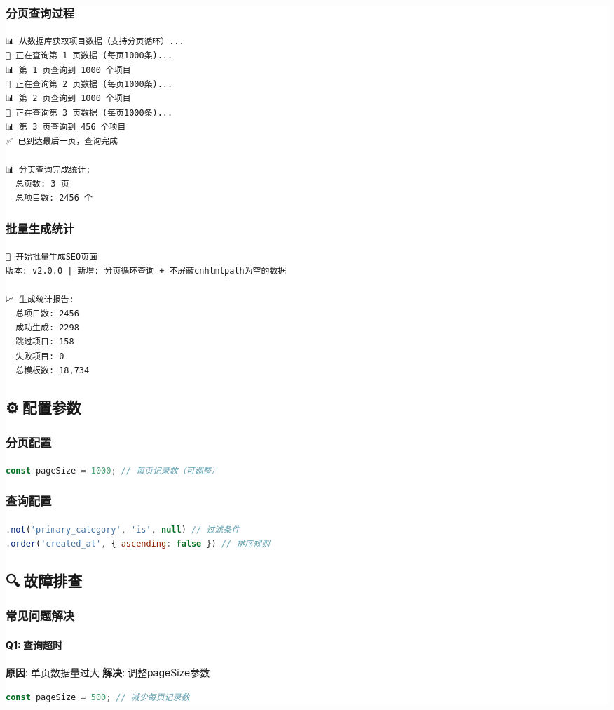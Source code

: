### 分页查询过程
```
📊 从数据库获取项目数据（支持分页循环）...
📄 正在查询第 1 页数据 (每页1000条)...
📊 第 1 页查询到 1000 个项目
📄 正在查询第 2 页数据 (每页1000条)...
📊 第 2 页查询到 1000 个项目
📄 正在查询第 3 页数据 (每页1000条)...
📊 第 3 页查询到 456 个项目
✅ 已到达最后一页，查询完成

📊 分页查询完成统计:
  总页数: 3 页
  总项目数: 2456 个
```

### 批量生成统计
```
🚀 开始批量生成SEO页面
版本: v2.0.0 | 新增: 分页循环查询 + 不屏蔽cnhtmlpath为空的数据

📈 生成统计报告:
  总项目数: 2456
  成功生成: 2298
  跳过项目: 158
  失败项目: 0
  总模板数: 18,734
```

## ⚙️ 配置参数

### 分页配置
```javascript
const pageSize = 1000; // 每页记录数（可调整）
```

### 查询配置
```javascript
.not('primary_category', 'is', null) // 过滤条件
.order('created_at', { ascending: false }) // 排序规则
```

## 🔍 故障排查

### 常见问题解决

#### Q1: 查询超时
**原因**: 单页数据量过大
**解决**: 调整pageSize参数
```javascript
const pageSize = 500; // 减少每页记录数
```
